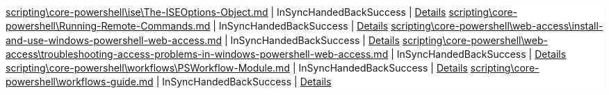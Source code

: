  [scripting\core-powershell\ise\The-ISEOptions-Object.md](https://github.com/PowerShell/powerShell-Docs/blob/03ac4b90d299b316194f1fa932e7dbf62d4b1c8e/scripting/core-powershell/ise/The-ISEOptions-Object.md) | InSyncHandedBackSuccess | [Details](#272749d487a59ccf5eb30352dc902591228746f3221)
 [scripting\core-powershell\Running-Remote-Commands.md](https://github.com/PowerShell/powerShell-Docs/blob/0f77e2d13a26c58d2a4813e57a76ba54dbcaac46/scripting/core-powershell/Running-Remote-Commands.md) | InSyncHandedBackSuccess | [Details](#48385de53964217b2f7d263d85bfb99b1dbf6507230)
 [scripting\core-powershell\web-access\install-and-use-windows-powershell-web-access.md](https://github.com/PowerShell/powerShell-Docs/blob/03ac4b90d299b316194f1fa932e7dbf62d4b1c8e/scripting/core-powershell/web-access/install-and-use-windows-powershell-web-access.md) | InSyncHandedBackSuccess | [Details](#d2f78148402f06992f5f58cd40e8c4f624b5e4b5233)
 [scripting\core-powershell\web-access\troubleshooting-access-problems-in-windows-powershell-web-access.md](https://github.com/PowerShell/powerShell-Docs/blob/03ac4b90d299b316194f1fa932e7dbf62d4b1c8e/scripting/core-powershell/web-access/troubleshooting-access-problems-in-windows-powershell-web-access.md) | InSyncHandedBackSuccess | [Details](#6366ec9c49f721b758b6a520f68cf2b3c5ee0caf234)
 [scripting\core-powershell\workflows\PSWorkflow-Module.md](https://github.com/PowerShell/powerShell-Docs/blob/4f67538548a3828f0f2ad2cdb1a7828a0f3db892/scripting/core-powershell/workflows/PSWorkflow-Module.md) | InSyncHandedBackSuccess | [Details](#1e30424797ee285e9e4eeae990979e8a1329fd74238)
 [scripting\core-powershell\workflows-guide.md](https://github.com/PowerShell/powerShell-Docs/blob/4f760ef9a62d16ec709f8d25e62c2a03b8d841a5/scripting/core-powershell/workflows-guide.md) | InSyncHandedBackSuccess | [Details](#4cdd2c913eb33d29e9734c3845994d7e776db2b1237)
